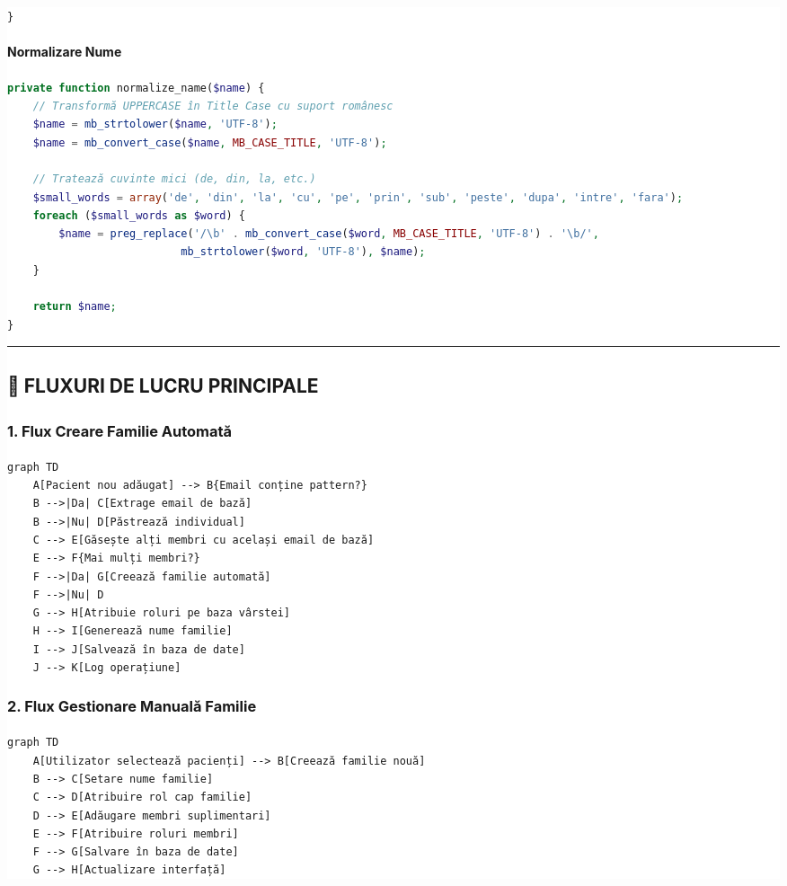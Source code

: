 ```php
}
```

#### **Normalizare Nume**
```php
private function normalize_name($name) {
    // Transformă UPPERCASE în Title Case cu suport românesc
    $name = mb_strtolower($name, 'UTF-8');
    $name = mb_convert_case($name, MB_CASE_TITLE, 'UTF-8');
    
    // Tratează cuvinte mici (de, din, la, etc.)
    $small_words = array('de', 'din', 'la', 'cu', 'pe', 'prin', 'sub', 'peste', 'dupa', 'intre', 'fara');
    foreach ($small_words as $word) {
        $name = preg_replace('/\b' . mb_convert_case($word, MB_CASE_TITLE, 'UTF-8') . '\b/', 
                           mb_strtolower($word, 'UTF-8'), $name);
    }
    
    return $name;
}
```

---

## 🔄 **FLUXURI DE LUCRU PRINCIPALE**

### **1. Flux Creare Familie Automată**

```mermaid
graph TD
    A[Pacient nou adăugat] --> B{Email conține pattern?}
    B -->|Da| C[Extrage email de bază]
    B -->|Nu| D[Păstrează individual]
    C --> E[Găsește alți membri cu același email de bază]
    E --> F{Mai mulți membri?}
    F -->|Da| G[Creează familie automată]
    F -->|Nu| D
    G --> H[Atribuie roluri pe baza vârstei]
    H --> I[Generează nume familie]
    I --> J[Salvează în baza de date]
    J --> K[Log operațiune]
```

### **2. Flux Gestionare Manuală Familie**

```mermaid
graph TD
    A[Utilizator selectează pacienți] --> B[Creează familie nouă]
    B --> C[Setare nume familie]
    C --> D[Atribuire rol cap familie]
    D --> E[Adăugare membri suplimentari]
    E --> F[Atribuire roluri membri]
    F --> G[Salvare în baza de date]
    G --> H[Actualizare interfață]
```
